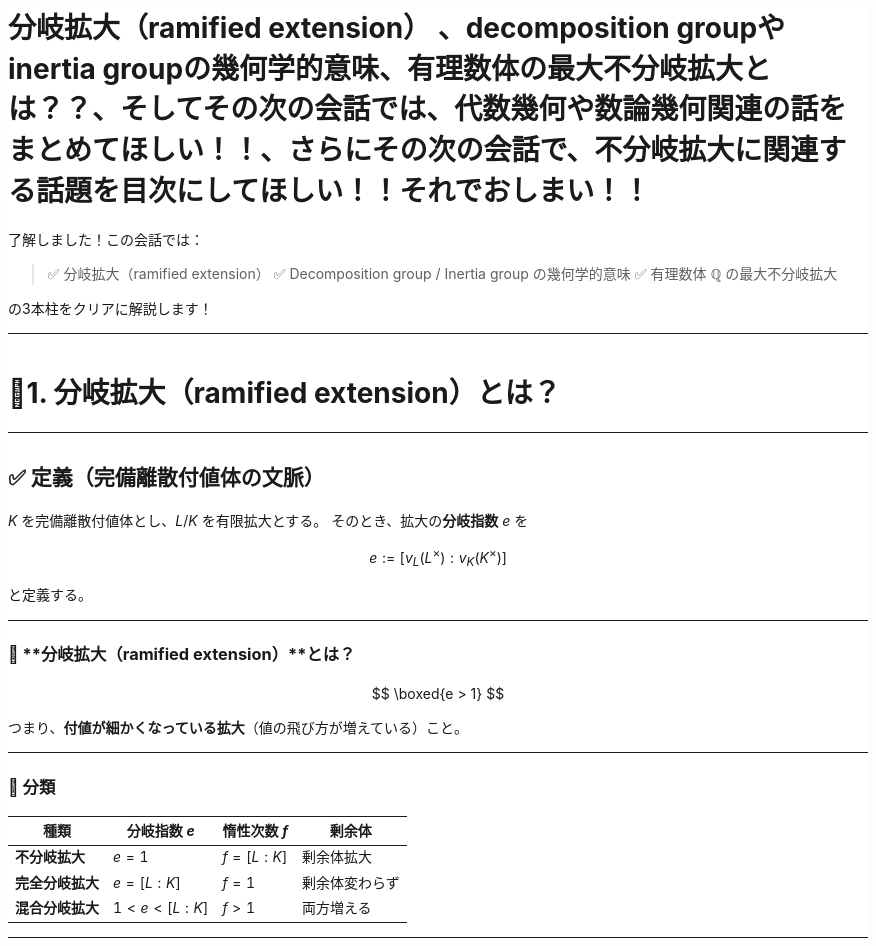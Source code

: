 # 分岐拡大（ramified extension） 、decomposition groupやinertia groupの幾何学的意味、有理数体の最大不分岐拡大とは？？、そしてその次の会話では、代数幾何や数論幾何関連の話をまとめてほしい！！、さらにその次の会話で、不分岐拡大に関連する話題を目次にしてほしい！！それでおしまい！！

了解しました！この会話では：

> ✅ 分岐拡大（ramified extension）
> ✅ Decomposition group / Inertia group の幾何学的意味
> ✅ 有理数体 $\mathbb{Q}$ の最大不分岐拡大

の3本柱をクリアに解説します！

---

# 🔹1. 分岐拡大（**ramified extension**）とは？

---

## ✅ 定義（完備離散付値体の文脈）

$K$ を完備離散付値体とし、$L/K$ を有限拡大とする。
そのとき、拡大の**分岐指数** $e$ を

$$
e := [v_L(L^\times) : v_K(K^\times)]
$$

と定義する。

---

### 🔸 \*\*分岐拡大（ramified extension）\*\*とは？

$$
\boxed{e > 1}
$$

つまり、**付値が細かくなっている拡大**（値の飛び方が増えている）こと。

---

### 🔸 分類

| 種類         | 分岐指数 $e$        | 惰性次数 $f$    | 剰余体     |
| ---------- | --------------- | ----------- | ------- |
| **不分岐拡大**  | $e = 1$         | $f = [L:K]$ | 剰余体拡大   |
| **完全分岐拡大** | $e = [L:K]$     | $f = 1$     | 剰余体変わらず |
| **混合分岐拡大** | $1 < e < [L:K]$ | $f > 1$     | 両方増える   |

---


[1]: https://en.wikipedia.org/wiki/Vanishing_cycle?utm_source=chatgpt.com "Vanishing cycle"
[2]: https://studyres.com/doc/2498071/%C2%B4etale-cohomology-of-schemes-and-analytic-spaces?utm_source=chatgpt.com "´Etale cohomology of schemes and analytic spaces"